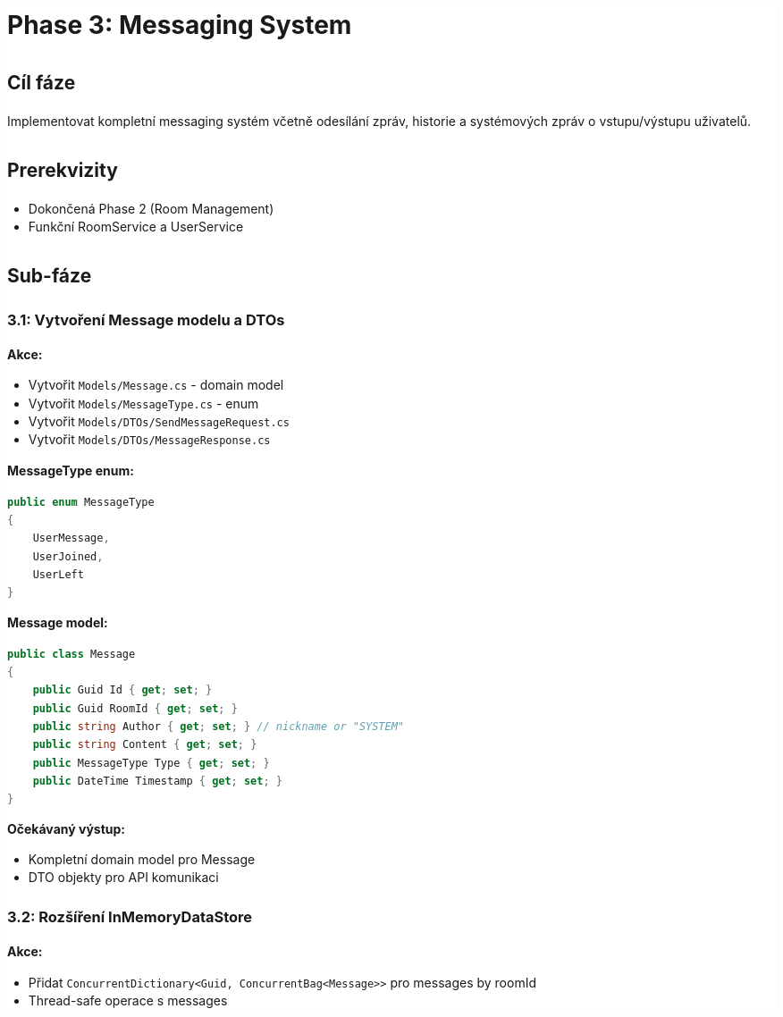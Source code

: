# Phase 3: Messaging System

## Cíl fáze
Implementovat kompletní messaging systém včetně odesílání zpráv, historie a systémových zpráv o vstupu/výstupu uživatelů.

## Prerekvizity
- Dokončená Phase 2 (Room Management)
- Funkční RoomService a UserService

## Sub-fáze

### 3.1: Vytvoření Message modelu a DTOs
**Akce:**
- Vytvořit `Models/Message.cs` - domain model
- Vytvořit `Models/MessageType.cs` - enum
- Vytvořit `Models/DTOs/SendMessageRequest.cs`
- Vytvořit `Models/DTOs/MessageResponse.cs`

**MessageType enum:**
```csharp
public enum MessageType
{
    UserMessage,
    UserJoined,
    UserLeft
}
```

**Message model:**
```csharp
public class Message
{
    public Guid Id { get; set; }
    public Guid RoomId { get; set; }
    public string Author { get; set; } // nickname or "SYSTEM"
    public string Content { get; set; }
    public MessageType Type { get; set; }
    public DateTime Timestamp { get; set; }
}
```

**Očekávaný výstup:**
- Kompletní domain model pro Message
- DTO objekty pro API komunikaci

### 3.2: Rozšíření InMemoryDataStore
**Akce:**
- Přidat `ConcurrentDictionary<Guid, ConcurrentBag<Message>>` pro messages by roomId
- Thread-safe operace s messages
